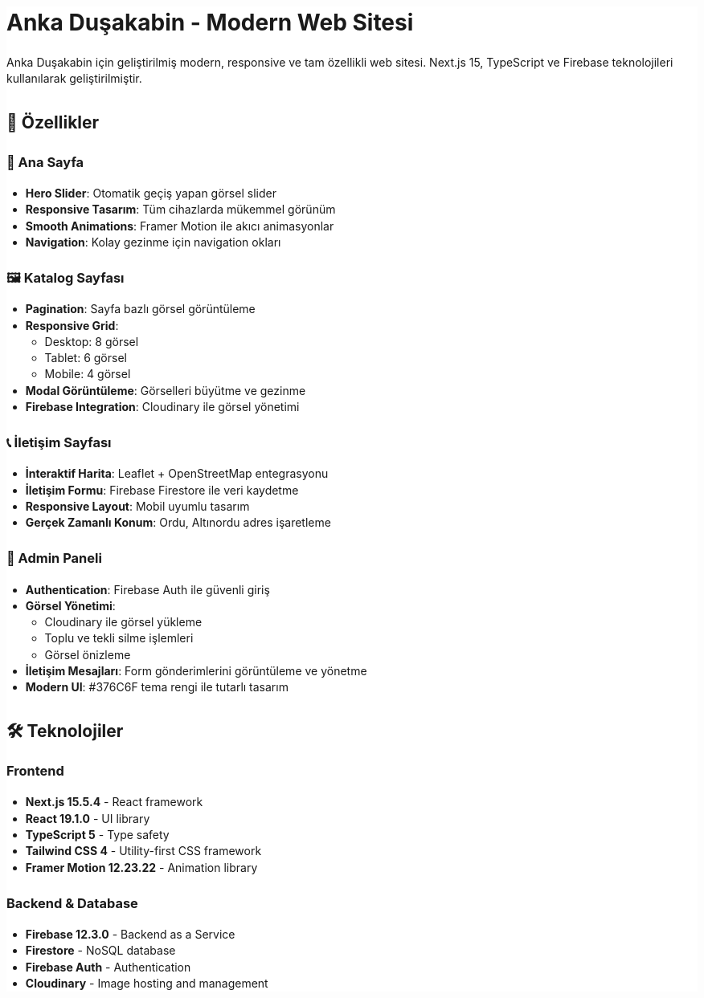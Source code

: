 # Anka Duşakabin - Modern Web Sitesi

Anka Duşakabin için geliştirilmiş modern, responsive ve tam özellikli web sitesi. Next.js 15, TypeScript ve Firebase teknolojileri kullanılarak geliştirilmiştir.

## 🚀 Özellikler

### 📱 Ana Sayfa
- **Hero Slider**: Otomatik geçiş yapan görsel slider
- **Responsive Tasarım**: Tüm cihazlarda mükemmel görünüm
- **Smooth Animations**: Framer Motion ile akıcı animasyonlar
- **Navigation**: Kolay gezinme için navigation okları

### 🖼️ Katalog Sayfası
- **Pagination**: Sayfa bazlı görsel görüntüleme
- **Responsive Grid**: 
  - Desktop: 8 görsel
  - Tablet: 6 görsel
  - Mobile: 4 görsel
- **Modal Görüntüleme**: Görselleri büyütme ve gezinme
- **Firebase Integration**: Cloudinary ile görsel yönetimi

### 📞 İletişim Sayfası
- **İnteraktif Harita**: Leaflet + OpenStreetMap entegrasyonu
- **İletişim Formu**: Firebase Firestore ile veri kaydetme
- **Responsive Layout**: Mobil uyumlu tasarım
- **Gerçek Zamanlı Konum**: Ordu, Altınordu adres işaretleme

### 🔐 Admin Paneli
- **Authentication**: Firebase Auth ile güvenli giriş
- **Görsel Yönetimi**: 
  - Cloudinary ile görsel yükleme
  - Toplu ve tekli silme işlemleri
  - Görsel önizleme
- **İletişim Mesajları**: Form gönderimlerini görüntüleme ve yönetme
- **Modern UI**: #376C6F tema rengi ile tutarlı tasarım

## 🛠️ Teknolojiler

### Frontend
- **Next.js 15.5.4** - React framework
- **React 19.1.0** - UI library
- **TypeScript 5** - Type safety
- **Tailwind CSS 4** - Utility-first CSS framework
- **Framer Motion 12.23.22** - Animation library

### Backend & Database
- **Firebase 12.3.0** - Backend as a Service
- **Firestore** - NoSQL database
- **Firebase Auth** - Authentication
- **Cloudinary** - Image hosting and management
